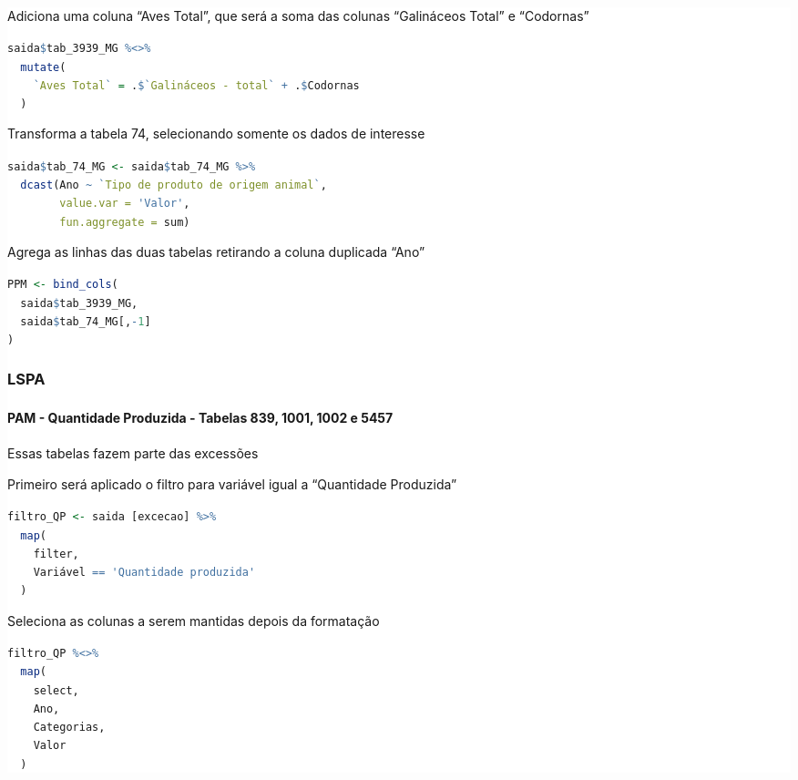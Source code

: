 Adiciona uma coluna “Aves Total”, que será a soma das colunas
“Galináceos Total” e “Codornas”

``` r
saida$tab_3939_MG %<>%
  mutate(
    `Aves Total` = .$`Galináceos - total` + .$Codornas
  )
```

Transforma a tabela 74, selecionando somente os dados de interesse

``` r
saida$tab_74_MG <- saida$tab_74_MG %>% 
  dcast(Ano ~ `Tipo de produto de origem animal`,
        value.var = 'Valor',
        fun.aggregate = sum)
```

Agrega as linhas das duas tabelas retirando a coluna duplicada “Ano”

``` r
PPM <- bind_cols(
  saida$tab_3939_MG,
  saida$tab_74_MG[,-1]
)
```

### LSPA

#### PAM - Quantidade Produzida - Tabelas 839, 1001, 1002 e 5457

Essas tabelas fazem parte das excessões

Primeiro será aplicado o filtro para variável igual a “Quantidade
Produzida”

``` r
filtro_QP <- saida [excecao] %>%
  map(
    filter,
    Variável == 'Quantidade produzida'
  )
```

Seleciona as colunas a serem mantidas depois da formatação

``` r
filtro_QP %<>%
  map(
    select,
    Ano,                       
    Categorias,
    Valor
  )
```
